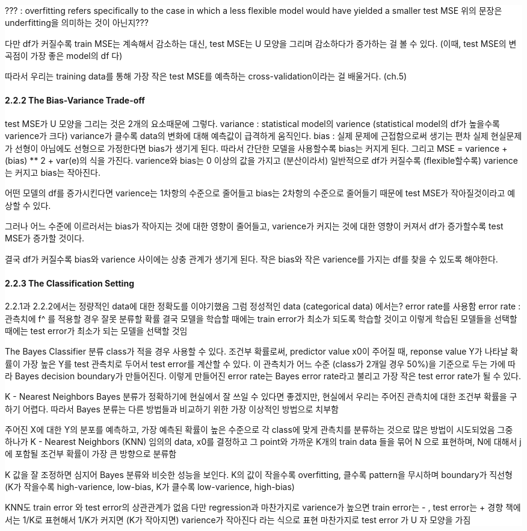 ??? : overfitting refers specifically to the case in which a less flexible model would have yielded a smaller test MSE
위의 문장은 underfitting을 의미하는 것이 아닌지???

다만 df가 커질수록 train MSE는 계속해서 감소하는 대신, test MSE는 U 모양을 그리며 감소하다가 증가하는 걸 볼 수 있다.
(이때, test MSE의 변곡점이 가장 좋은 model의 df 다)

따라서 우리는 training data를 통해 가장 작은 test MSE를 예측하는 cross-validation이라는 걸 배울거다. (ch.5)
#### 2.2.2 The Bias-Variance Trade-off
test MSE가 U 모양을 그리는 것은 2개의 요소때문에 그렇다.
variance : statistical model의 varience (statistical model의 df가 높을수록 varience가 크다)
variance가 클수록 data의 변화에 대해 예측값이 급격하게 움직인다.
bias : 실제 문제에 근접함으로써 생기는 편차
실제 현실문제가 선형이 아님에도 선형으로 가정한다면 bias가 생기게 된다.
따라서 간단한 모델을 사용할수록 bias는 커지게 된다.
그리고 MSE = varience + (bias) ** 2 + var(e)의 식을 가진다.
varience와 bias는 0 이상의 값을 가지고 (분산이라서) 
일반적으로 df가 커질수록 (flexible할수록) varience는 커지고 bias는 작아진다.

어떤 모델의 df를 증가시킨다면 varience는 1차항의 수준으로 줄어들고 bias는 2차항의 수준으로 줄어들기 때문에 test MSE가 작아질것이라고 예상할 수 있다.

그러나 어느 수준에 이르러서는 bias가 작아지는 것에 대한 영향이 줄어들고, varience가 커지는 것에 대한 영향이 커져서 df가 증가할수록 test MSE가 증가할 것이다.

결국 df가 커질수록 bias와 varience 사이에는 상충 관계가 생기게 된다.
작은 bias와 작은 varience를 가지는 df를 찾을 수 있도록 해야한다.

#### 2.2.3 The Classification Setting
2.2.1과 2.2.2에서는 정량적인 data에 대한 정확도를 이야기했음
그럼 정성적인 data (categorical data) 에서는? error rate를 사용함
error rate : 관측치에 f^ 를 적용할 경우 잘못 분류할 확률
결국 모델을 학습할 때에는 train error가 최소가 되도록 학습할 것이고
이렇게 학습된 모델들을 선택할 때에는 test error가 최소가 되는 모델을 선택할 것임

The Bayes Classifier
분류 class가 적을 경우 사용할 수 있다.
조건부 확률로써, predictor value x0이 주어질 때, reponse value Y가 나타날 확률이 가장 높은 Y를 test 관측치로 두어서 test error를 계산할 수 있다.
이 관측치가 어느 수준 (class가 2개일 경우 50%)을 기준으로 두는 가에 따라 Bayes decision boundary가 만들어진다.
이렇게 만들어진 error rate는 Bayes error rate라고 불리고 가장 작은 test error rate가 될 수 있다.

K - Nearest Neighbors
Bayes 분류가 정확하기에 현실에서 잘 쓰일 수 있다면 좋겠지만, 현실에서 우리는 주어진 관측치에 대한 조건부 확률을 구하기 어렵다.
따라서 Bayes 분류는 다른 방법들과 비교하기 위한 가장 이상적인 방법으로 치부함

주어진 X에 대한 Y의 분포를 예측하고, 가장 예측된 확률이 높은 수준으로 각 class에 맞게 관측치를 분류하는 것으로 많은 방법이 시도되었음
그중 하나가 K - Nearest Neighbors (KNN)
임의의 data, x0를 결정하고 그 point와 가까운 K개의 train data 들을 묶어 N 으로 표현하며, N에 대해서 j에 포함될 조건부 확률이 가장 큰 방향으로 분류함

K 값을 잘 조정하면 심지어 Bayes 분류와 비슷한 성능을 보인다.
K의 값이 작을수록 overfitting, 클수록 pattern을 무시하며 boundary가 직선형
(K가 작을수록 high-varience, low-bias, K가 클수록 low-varience, high-bias)

KNN도 train error 와 test error의 상관관계가 없음
다만 regression과 마찬가지로 varience가 높으면 train error는 - , test error는 + 경향
	책에서는 1/K로 표현해서 1/K가 커지면 (K가 작아지면) varience가 작아진다 라는 식으로 표현
	마찬가지로 test error 가 U 자 모양을 가짐
